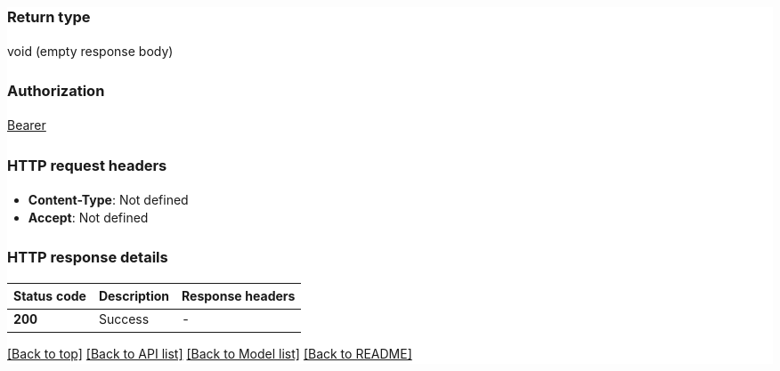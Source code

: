 ### Return type

void (empty response body)

### Authorization

[Bearer](../README.md#Bearer)

### HTTP request headers

 - **Content-Type**: Not defined
 - **Accept**: Not defined

### HTTP response details
| Status code | Description | Response headers |
|-------------|-------------|------------------|
| **200** | Success |  -  |

[[Back to top]](#) [[Back to API list]](../README.md#documentation-for-api-endpoints) [[Back to Model list]](../README.md#documentation-for-models) [[Back to README]](../README.md)

